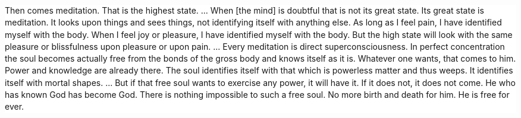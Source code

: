 Then comes meditation. That is the highest state. ... When \[the mind\]
is doubtful that is not its great state. Its great state is meditation.
It looks upon things and sees things, not identifying itself with
anything else. As long as I feel pain, I have identified myself with the
body. When I feel joy or pleasure, I have identified myself with the
body. But the high state will look with the same pleasure or
blissfulness upon pleasure or upon pain. ... Every meditation is direct
superconsciousness. In perfect concentration the soul becomes actually
free from the bonds of the gross body and knows itself as it is.
Whatever one wants, that comes to him. Power and knowledge are already
there. The soul identifies itself with that which is powerless matter
and thus weeps. It identifies itself with mortal shapes. ... But if that
free soul wants to exercise any power, it will have it. If it does not,
it does not come. He who has known God has become God. There is nothing
impossible to such a free soul. No more birth and death for him. He is
free for ever.